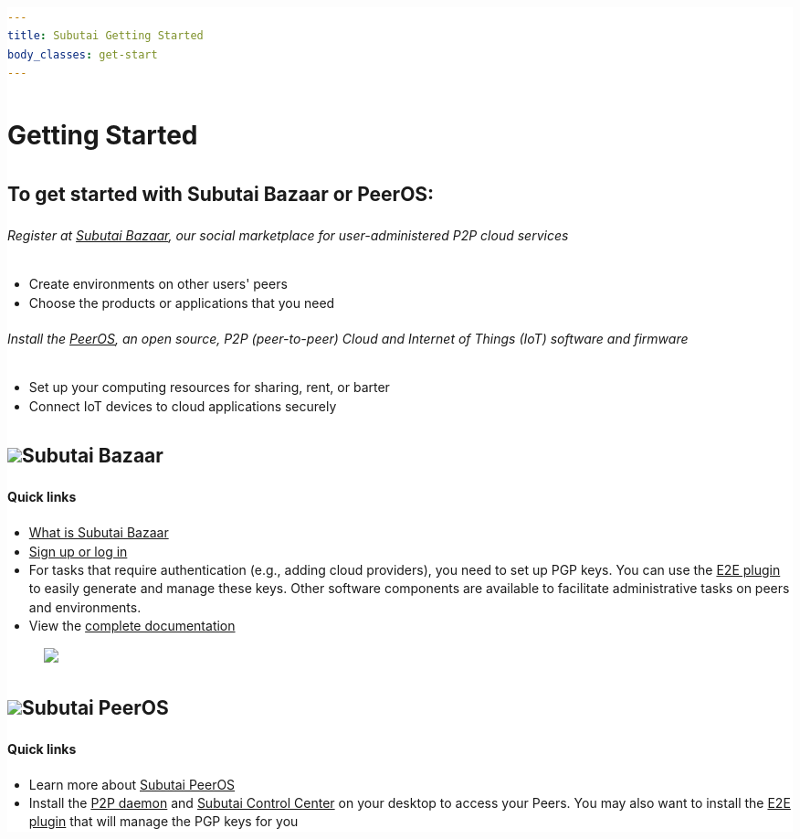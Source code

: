 ```yaml
---
title: Subutai Getting Started
body_classes: get-start
---
```


<div class="banner" markdown="1">
<div class="container">
<h1>Getting Started</h1>
</div>
</div>

<div class="smallContainer">
    <h2>To get started with Subutai Bazaar or PeerOS:</h2>
    <div class="topicWrap">
        <h6>Register at <a href="#bazaarSection">Subutai Bazaar</a>, our social marketplace for user-administered P2P cloud services</h6>
        <ul>
            <li>Create environments on other users' peers</li>
            <li>Choose the products or applications that you need</li>
        </ul>
    </div>
    <div class="topicWrap">
        <h6>Install the <a href="#peerSection">PeerOS</a>, an open source, P2P (peer-to-peer) Cloud and Internet of Things (IoT) software and firmware</h6>
        <ul>
            <li>Set up your computing resources for sharing, rent, or barter</li>
            <li>Connect IoT devices to cloud applications securely</li>
        </ul>
    </div>
</div>

<div id="bazaarSection"></div>
<section class="container">
    <h2><img src="images/logo-bazaar-shadow.png" class="titleIcon">Subutai Bazaar</h2>
    <div class="halfCol no-padding">
        <h4>Quick links</h4>
        <ul class="getStart-list">
            <li><a href="/subutai/website/products/subutai-bazaar">What is Subutai Bazaar</a></li>
            <li><a href="https://bazaar.subutai.io/login">Sign up or log in</a></li>
            <li>For tasks that require authentication (e.g., adding cloud providers), you need to set up PGP keys. You can use the <a href="#E2E">E2E plugin</a> to easily generate and manage these keys. Other software components are available to facilitate administrative tasks on peers and environments.</li>
            <li>View the <a href="https://docs.subutai.io/Products/Bazaar_toctree.html" target="_blank">complete documentation</a></li>
        </ul>
    </div>
    <figure class="halfCol">
        <img style="width: 100%;" src="images/bazaar-panel-03.jpg">
    </figure>
</section>
<section class="container">
    <div id="peerSection"></div>
    <h2><img src="images/logo-peer-os-web-shadow.png" class="titleIcon">Subutai PeerOS</h2>
    <!-- <div class="halfCol"> -->
        <h4>Quick links</h4>
        <ul class="getStart-list">
            <li>Learn more about <a href="/subutai/website/products/subutai-peeros">Subutai PeerOS</a></li>
            <li>Install the <a href="#P2P">P2P daemon</a> and <a href="#controlCenter">Subutai Control Center</a> on your desktop to access your Peers. You may also want to install the <a href="#E2E">E2E plugin</a> that will manage the PGP keys for you</li>